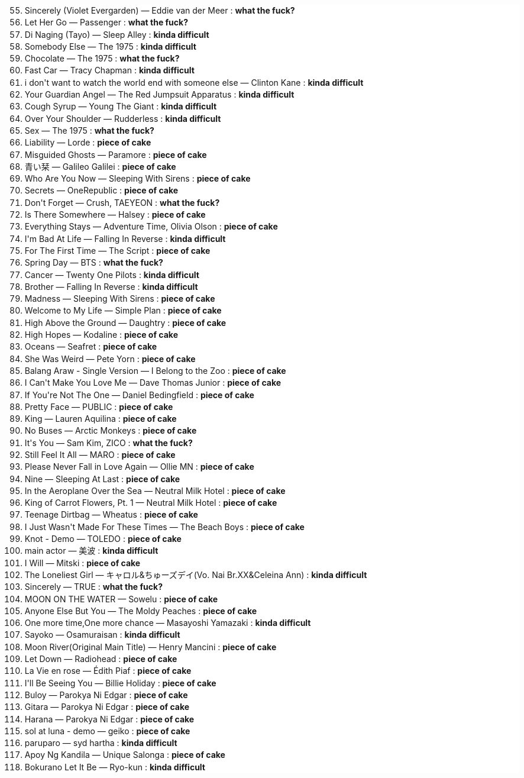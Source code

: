 55. Sincerely (Violet Evergarden) — Eddie van der Meer : **what the fuck?** 
56. Let Her Go — Passenger : **what the fuck?**
57. Di Naging (Tayo) — Sleep Alley : **kinda difficult**
58. Somebody Else — The 1975 : **kinda difficult**
59. Chocolate — The 1975 : **what the fuck?**
60. Fast Car — Tracy Chapman : **kinda difficult**
61. i don't want to watch the world end with someone else — Clinton Kane : **kinda difficult**
62. Your Guardian Angel — The Red Jumpsuit Apparatus : **kinda difficult**
63. Cough Syrup — Young The Giant : **kinda difficult**
64. Over Your Shoulder — Rudderless : **kinda difficult**
65. Sex — The 1975 : **what the fuck?**
66. Liability — Lorde : **piece of cake**
67. Misguided Ghosts — Paramore : **piece of cake**
68. 青い栞 — Galileo Galilei : **piece of cake**
69. Who Are You Now — Sleeping With Sirens : **piece of cake**
70. Secrets — OneRepublic : **piece of cake**
71. Don't Forget — Crush, TAEYEON : **what the fuck?**
72. Is There Somewhere — Halsey : **piece of cake**
73. Everything Stays — Adventure Time, Olivia Olson : **piece of cake**
74. I'm Bad At Life — Falling In Reverse : **kinda difficult**
75. For The First Time — The Script : **piece of cake**
76. Spring Day — BTS : **what the fuck?**
77. Cancer — Twenty One Pilots : **kinda difficult**
78. Brother — Falling In Reverse : **kinda difficult**
79. Madness — Sleeping With Sirens : **piece of cake**
80. Welcome to My Life — Simple Plan : **piece of cake**
81. High Above the Ground — Daughtry : **piece of cake**
82. High Hopes — Kodaline : **piece of cake**
83. Oceans — Seafret : **piece of cake**
84. She Was Weird — Pete Yorn : **piece of cake**
85. Balang Araw - Single Version — I Belong to the Zoo : **piece of cake**
86. I Can't Make You Love Me — Dave Thomas Junior : **piece of cake**
87. If You're Not The One — Daniel Bedingfield : **piece of cake**
88. Pretty Face — PUBLIC : **piece of cake**
89. King — Lauren Aquilina : **piece of cake**
90. No Buses — Arctic Monkeys : **piece of cake**
91. It's You — Sam Kim, ZICO : **what the fuck?**
92. Still Feel It All — MARO : **piece of cake**
93. Please Never Fall in Love Again — Ollie MN : **piece of cake**
94. Nine — Sleeping At Last : **piece of cake**
95. In the Aeroplane Over the Sea — Neutral Milk Hotel : **piece of cake**
96. King of Carrot Flowers, Pt. 1 — Neutral Milk Hotel : **piece of cake**
97. Teenage Dirtbag — Wheatus : **piece of cake**
98. I Just Wasn't Made For These Times — The Beach Boys : **piece of cake**
99. Knot - Demo — TOLEDO : **piece of cake**
100. main actor — 美波 : **kinda difficult**
101. I Will — Mitski : **piece of cake**
102. The Loneliest Girl — キャロル&ちゅーズデイ(Vo. Nai Br.XX&Celeina Ann) : **kinda difficult**
103. Sincerely — TRUE : **what the fuck?**
104. MOON ON THE WATER — Sowelu : **piece of cake**
105. Anyone Else But You — The Moldy Peaches : **piece of cake**
106. One more time,One more chance — Masayoshi Yamazaki : **kinda difficult**
107. Sayoko — Osamuraisan : **kinda difficult**
108. Moon River(Original Main Title) — Henry Mancini : **piece of cake**
109. Let Down — Radiohead : **piece of cake**
110. La Vie en rose — Édith Piaf : **piece of cake**
111. I'll Be Seeing You — Billie Holiday : **piece of cake**
112. Buloy — Parokya Ni Edgar : **piece of cake**
113. Gitara — Parokya Ni Edgar : **piece of cake**
114. Harana — Parokya Ni Edgar : **piece of cake**
115. sol at luna - demo — geiko : **piece of cake**
116. paruparo — syd hartha : **kinda difficult**
117. Apoy Ng Kandila — Unique Salonga : **piece of cake**
118. Bokurano Let It Be — Ryo-kun : **kinda difficult**